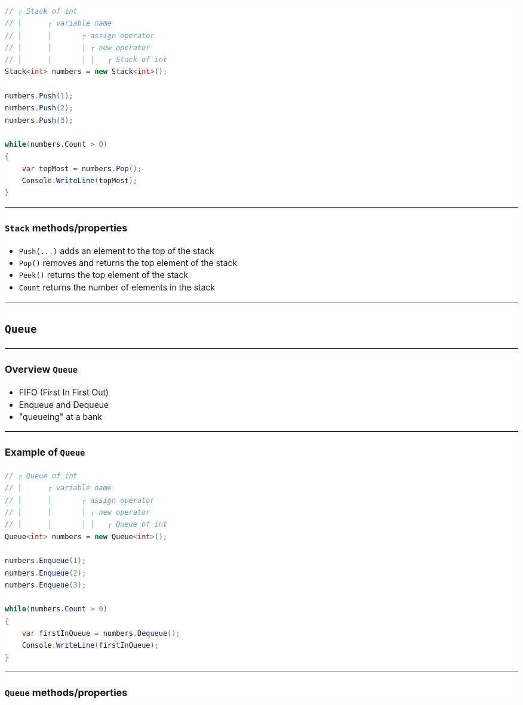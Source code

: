 ```csharp []
// ┌ Stack of int
// │      ┌ variable name
// │      │       ┌ assign operator
// │      │       │ ┌ new operator
// │      │       │ │   ┌ Stack of int
Stack<int> numbers = new Stack<int>();

numbers.Push(1);
numbers.Push(2);
numbers.Push(3);

while(numbers.Count > 0)
{
    var topMost = numbers.Pop();
    Console.WriteLine(topMost);
}
```

-------------------------------------------------------------------------------
### `Stack` methods/properties

* `Push(...)` adds an element to the top of the stack
* `Pop()` removes and returns the top element of the stack
* `Peek()` returns the top element of the stack
* `Count` returns the number of elements in the stack

*******************************************************************************
## `Queue`
-------------------------------------------------------------------------------
### Overview `Queue`
- FIFO (First In First Out)
- Enqueue and Dequeue
- "queueing" at a bank

-------------------------------------------------------------------------------
### Example of `Queue`

```csharp []
// ┌ Queue of int
// │      ┌ variable name
// │      │       ┌ assign operator
// │      │       │ ┌ new operator
// │      │       │ │   ┌ Queue of int
Queue<int> numbers = new Queue<int>();

numbers.Enqueue(1);
numbers.Enqueue(2);
numbers.Enqueue(3);

while(numbers.Count > 0)
{
    var firstInQueue = numbers.Dequeue();
    Console.WriteLine(firstInQueue);
}
```
-------------------------------------------------------------------------------
### `Queue` methods/properties
